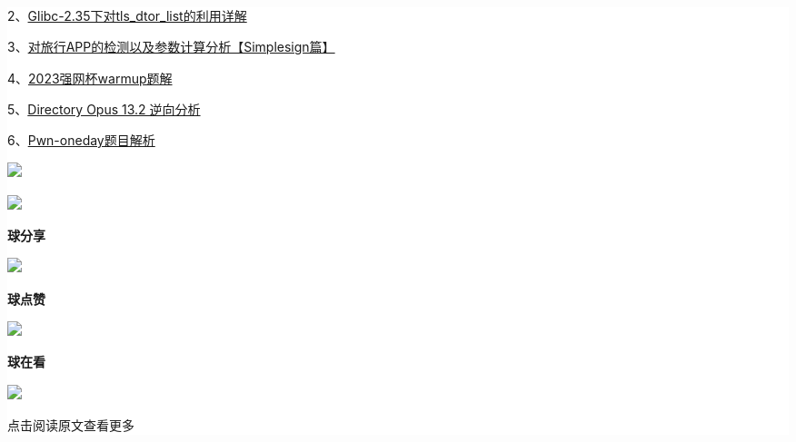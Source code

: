   
2、[Glibc-2.35下对tls_dtor_list的利用详解](http://mp.weixin.qq.com/s?__biz=MjM5NTc2MDYxMw==&mid=2458542928&idx=1&sn=be49c9978411b37bc8ddfa677accd4aa&chksm=b18d53da86fadacc89bf45021dfd0333fa1a9b9eeb0588c970f61eb7d3c522d72aea69ce29fd&scene=21#wechat_redirect)  
  
  
3、[对旅行APP的检测以及参数计算分析【Simplesign篇】](http://mp.weixin.qq.com/s?__biz=MjM5NTc2MDYxMw==&mid=2458542926&idx=1&sn=47ff5f90a90cf436b8797d1f9bd0563e&chksm=b18d53c486fadad239ad156749f1a3b6ede82a24537d5570f2602bfcb757ec81ec11c824bd55&scene=21#wechat_redirect)  
  
  
4、[2023强网杯warmup题解](http://mp.weixin.qq.com/s?__biz=MjM5NTc2MDYxMw==&mid=2458542842&idx=1&sn=53afed6329093dd43d7f850562d7a5b4&chksm=b18d527086fadb663dd280f731523c21f433157aec89f81d35ab0ceb8ec959ec00428e1c8659&scene=21#wechat_redirect)  
  
  
5、[Directory Opus 13.2 逆向分析](http://mp.weixin.qq.com/s?__biz=MjM5NTc2MDYxMw==&mid=2458542779&idx=1&sn=bac4e08fa5553f27f206ce3d2480cdca&chksm=b18d523186fadb27f341e2091b9f39e9b829217f15520420ce2d6ab1113fbceaf7cda61cc698&scene=21#wechat_redirect)  
  
  
6、[Pwn-oneday题目解析](http://mp.weixin.qq.com/s?__biz=MjM5NTc2MDYxMw==&mid=2458542755&idx=1&sn=21bd28e83aa99f3ea43a0cc20bec6d0f&chksm=b18d522986fadb3ffda8cb2d08b75f7d5fc27726b50bb242149f73be9ecf5eb273f845cf8bd1&scene=21#wechat_redirect)  
  
  
  
![](https://mmbiz.qpic.cn/mmbiz_jpg/Uia4617poZXP96fGaMPXib13V1bJ52yHq9ycD9Zv3WhiaRb2rKV6wghrNa4VyFR2wibBVNfZt3M5IuUiauQGHvxhQrA/640?wx_fmt=jpeg&wxfrom=5&wx_lazy=1&wx_co=1 "")  
  
  
![](https://mmbiz.qpic.cn/sz_mmbiz_gif/1UG7KPNHN8GJubmq65v9uBFmEJuoJD78321RiaLpp3FAylJv0nbibloCFmXdVe4wvW4ibgnCc6srNI8sGBkX14MpQ/640?wx_fmt=gif&from=appmsg "")  
  
**球分享**  
  
![](https://mmbiz.qpic.cn/sz_mmbiz_gif/1UG7KPNHN8GJubmq65v9uBFmEJuoJD78321RiaLpp3FAylJv0nbibloCFmXdVe4wvW4ibgnCc6srNI8sGBkX14MpQ/640?wx_fmt=gif&from=appmsg "")  
  
**球点赞**  
  
![](https://mmbiz.qpic.cn/sz_mmbiz_gif/1UG7KPNHN8GJubmq65v9uBFmEJuoJD78321RiaLpp3FAylJv0nbibloCFmXdVe4wvW4ibgnCc6srNI8sGBkX14MpQ/640?wx_fmt=gif&from=appmsg "")  
  
**球在看**  
  
  
  
![](https://mmbiz.qpic.cn/sz_mmbiz_gif/1UG7KPNHN8GJubmq65v9uBFmEJuoJD78txPhfvI9WpuGSCawCN8NJCgzD16Y0IwdUkaI33Qr3DpwRRuvibgRQOg/640?wx_fmt=gif&from=appmsg "")  
  
点击阅读原文查看更多  
  
